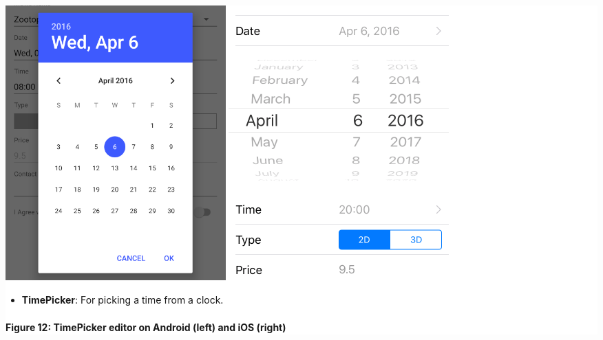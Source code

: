 ![NativeScriptUI-DataForm-Editors-DatePicker-Android](../../../img/ns_ui/dataform-editors-list-11-android.png "DatePicker Editor in DataForm in Android") ![NativeScriptUI-DataForm-Editors-DatePicker-iOS](../../../img/ns_ui/dataform-editors-list-11-ios.png "DatePicker Editor in DataForm in iOS")




* **TimePicker**: For picking a time from a clock.

#### Figure 12: TimePicker editor on Android (left) and iOS (right)
